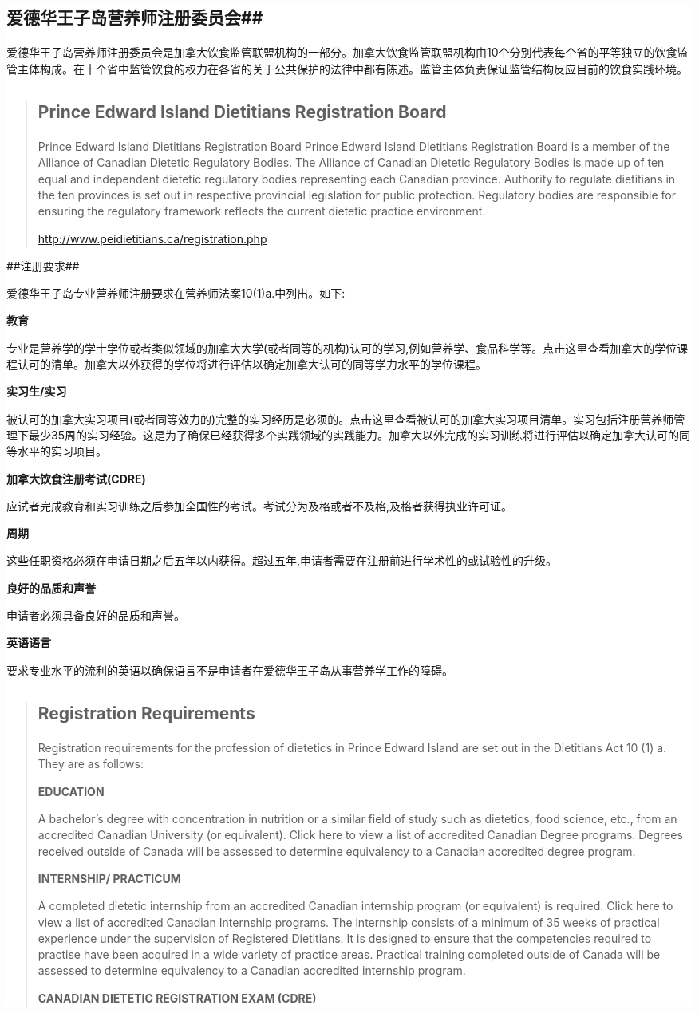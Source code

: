 ## 爱德华王子岛营养师注册委员会##

爱德华王子岛营养师注册委员会是加拿大饮食监管联盟机构的一部分。加拿大饮食监管联盟机构由10个分别代表每个省的平等独立的饮食监管主体构成。在十个省中监管饮食的权力在各省的关于公共保护的法律中都有陈述。监管主体负责保证监管结构反应目前的饮食实践环境。


> ## Prince Edward Island Dietitians Registration Board ##
> 
> Prince Edward Island Dietitians Registration Board Prince Edward Island Dietitians Registration Board is a member of the Alliance of Canadian Dietetic Regulatory Bodies. The Alliance of Canadian Dietetic Regulatory Bodies is made up of ten equal and independent dietetic regulatory bodies representing each Canadian province. Authority to regulate dietitians in the ten provinces is set out in respective provincial legislation for public protection. Regulatory bodies are responsible for ensuring the regulatory framework reflects the current dietetic practice environment.
> 
> http://www.peidietitians.ca/registration.php

##注册要求##

爱德华王子岛专业营养师注册要求在营养师法案10(1)a.中列出。如下:

**教育**

专业是营养学的学士学位或者类似领域的加拿大大学(或者同等的机构)认可的学习,例如营养学、食品科学等。点击这里查看加拿大的学位课程认可的清单。加拿大以外获得的学位将进行评估以确定加拿大认可的同等学力水平的学位课程。

**实习生/实习**

被认可的加拿大实习项目(或者同等效力的)完整的实习经历是必须的。点击这里查看被认可的加拿大实习项目清单。实习包括注册营养师管理下最少35周的实习经验。这是为了确保已经获得多个实践领域的实践能力。加拿大以外完成的实习训练将进行评估以确定加拿大认可的同等水平的实习项目。

**加拿大饮食注册考试(CDRE)**

应试者完成教育和实习训练之后参加全国性的考试。考试分为及格或者不及格,及格者获得执业许可证。

**周期**

这些任职资格必须在申请日期之后五年以内获得。超过五年,申请者需要在注册前进行学术性的或试验性的升级。

**良好的品质和声誉**

申请者必须具备良好的品质和声誉。

**英语语言**

要求专业水平的流利的英语以确保语言不是申请者在爱德华王子岛从事营养学工作的障碍。
> 
> ## Registration Requirements ##
> 
> Registration requirements for the profession of dietetics in Prince Edward Island are set out in the Dietitians Act 10 (1) a. They are as follows:
> 
> **EDUCATION**
> 
> A bachelor’s degree with concentration in nutrition or a similar field of study such as dietetics, food science, etc., from an accredited Canadian University (or equivalent). Click here to view a list of accredited Canadian Degree programs. Degrees received outside of Canada will be assessed to determine equivalency to a Canadian accredited degree program.
> 
> **INTERNSHIP/ PRACTICUM**
> 
> A completed dietetic internship from an accredited Canadian internship program (or equivalent) is required. Click here to view a list of accredited Canadian Internship programs. The internship consists of a minimum of 35 weeks of practical experience under the supervision of Registered Dietitians. It is designed to ensure that the competencies required to practise have been acquired in a wide variety of practice areas. Practical training completed outside of Canada will be assessed to determine equivalency to a Canadian accredited internship program.
> 
> **CANADIAN DIETETIC REGISTRATION EXAM (CDRE)**
> 